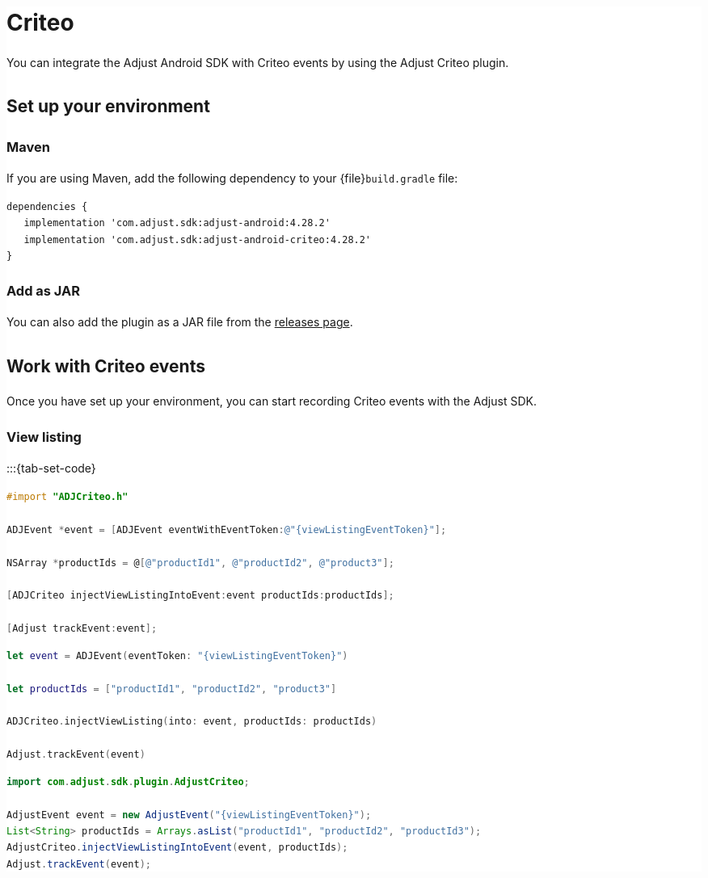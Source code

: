 # Criteo

You can integrate the Adjust Android SDK with Criteo events by using the Adjust Criteo plugin.

## Set up your environment

### Maven

If you are using Maven, add the following dependency to your {file}`build.gradle` file:

```
dependencies {
   implementation 'com.adjust.sdk:adjust-android:4.28.2'
   implementation 'com.adjust.sdk:adjust-android-criteo:4.28.2'
}
```

### Add as JAR

You can also add the plugin as a JAR file from the [releases page](https://github.com/adjust/android_sdk/releases).

## Work with Criteo events

Once you have set up your environment, you can start recording Criteo events with the Adjust SDK.

### View listing

:::{tab-set-code}

```Objective-C
#import "ADJCriteo.h"

ADJEvent *event = [ADJEvent eventWithEventToken:@"{viewListingEventToken}"];

NSArray *productIds = @[@"productId1", @"productId2", @"product3"];

[ADJCriteo injectViewListingIntoEvent:event productIds:productIds];

[Adjust trackEvent:event];
```

```Swift
let event = ADJEvent(eventToken: "{viewListingEventToken}")

let productIds = ["productId1", "productId2", "product3"]

ADJCriteo.injectViewListing(into: event, productIds: productIds)

Adjust.trackEvent(event)
```

```Java
import com.adjust.sdk.plugin.AdjustCriteo;

AdjustEvent event = new AdjustEvent("{viewListingEventToken}");
List<String> productIds = Arrays.asList("productId1", "productId2", "productId3");
AdjustCriteo.injectViewListingIntoEvent(event, productIds);
Adjust.trackEvent(event);
```
